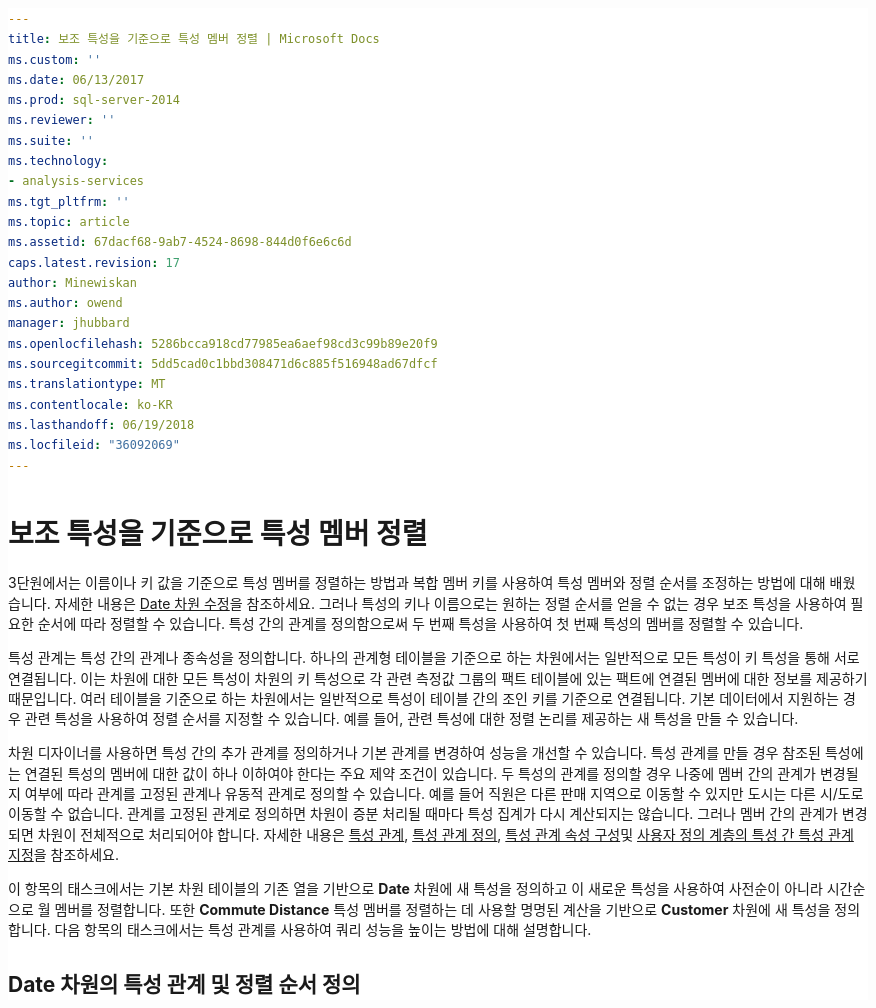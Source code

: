 ```yaml
---
title: 보조 특성을 기준으로 특성 멤버 정렬 | Microsoft Docs
ms.custom: ''
ms.date: 06/13/2017
ms.prod: sql-server-2014
ms.reviewer: ''
ms.suite: ''
ms.technology:
- analysis-services
ms.tgt_pltfrm: ''
ms.topic: article
ms.assetid: 67dacf68-9ab7-4524-8698-844d0f6e6c6d
caps.latest.revision: 17
author: Minewiskan
ms.author: owend
manager: jhubbard
ms.openlocfilehash: 5286bcca918cd77985ea6aef98cd3c99b89e20f9
ms.sourcegitcommit: 5dd5cad0c1bbd308471d6c885f516948ad67dfcf
ms.translationtype: MT
ms.contentlocale: ko-KR
ms.lasthandoff: 06/19/2018
ms.locfileid: "36092069"
---
```

# <a name="sorting-attribute-members-based-on-a-secondary-attribute"></a>보조 특성을 기준으로 특성 멤버 정렬
  3단원에서는 이름이나 키 값을 기준으로 특성 멤버를 정렬하는 방법과 복합 멤버 키를 사용하여 특성 멤버와 정렬 순서를 조정하는 방법에 대해 배웠습니다. 자세한 내용은 [Date 차원 수정](../analysis-services/lesson-3-4-modifying-the-date-dimension.md)을 참조하세요. 그러나 특성의 키나 이름으로는 원하는 정렬 순서를 얻을 수 없는 경우 보조 특성을 사용하여 필요한 순서에 따라 정렬할 수 있습니다. 특성 간의 관계를 정의함으로써 두 번째 특성을 사용하여 첫 번째 특성의 멤버를 정렬할 수 있습니다.  
  
 특성 관계는 특성 간의 관계나 종속성을 정의합니다. 하나의 관계형 테이블을 기준으로 하는 차원에서는 일반적으로 모든 특성이 키 특성을 통해 서로 연결됩니다. 이는 차원에 대한 모든 특성이 차원의 키 특성으로 각 관련 측정값 그룹의 팩트 테이블에 있는 팩트에 연결된 멤버에 대한 정보를 제공하기 때문입니다. 여러 테이블을 기준으로 하는 차원에서는 일반적으로 특성이 테이블 간의 조인 키를 기준으로 연결됩니다. 기본 데이터에서 지원하는 경우 관련 특성을 사용하여 정렬 순서를 지정할 수 있습니다. 예를 들어, 관련 특성에 대한 정렬 논리를 제공하는 새 특성을 만들 수 있습니다.  
  
 차원 디자이너를 사용하면 특성 간의 추가 관계를 정의하거나 기본 관계를 변경하여 성능을 개선할 수 있습니다. 특성 관계를 만들 경우 참조된 특성에는 연결된 특성의 멤버에 대한 값이 하나 이하여야 한다는 주요 제약 조건이 있습니다. 두 특성의 관계를 정의할 경우 나중에 멤버 간의 관계가 변경될지 여부에 따라 관계를 고정된 관계나 유동적 관계로 정의할 수 있습니다. 예를 들어 직원은 다른 판매 지역으로 이동할 수 있지만 도시는 다른 시/도로 이동할 수 없습니다. 관계를 고정된 관계로 정의하면 차원이 증분 처리될 때마다 특성 집계가 다시 계산되지는 않습니다. 그러나 멤버 간의 관계가 변경되면 차원이 전체적으로 처리되어야 합니다. 자세한 내용은 [특성 관계](multidimensional-models-olap-logical-dimension-objects/attribute-relationships.md), [특성 관계 정의](multidimensional-models/attribute-relationships-define.md), [특성 관계 속성 구성](multidimensional-models/attribute-relationships-configure-attribute-properties.md)및 [사용자 정의 계층의 특성 간 특성 관계 지정](4-6-specifying-attribute-relationships-in-user-defined-hierarchy.md)을 참조하세요.  
  
 이 항목의 태스크에서는 기본 차원 테이블의 기존 열을 기반으로 **Date** 차원에 새 특성을 정의하고 이 새로운 특성을 사용하여 사전순이 아니라 시간순으로 월 멤버를 정렬합니다. 또한 **Commute Distance** 특성 멤버를 정렬하는 데 사용할 명명된 계산을 기반으로 **Customer** 차원에 새 특성을 정의합니다. 다음 항목의 태스크에서는 특성 관계를 사용하여 쿼리 성능을 높이는 방법에 대해 설명합니다.  
  
## <a name="defining-an-attribute-relationship-and-sort-order-in-the-date-dimension"></a>Date 차원의 특성 관계 및 정렬 순서 정의  
  